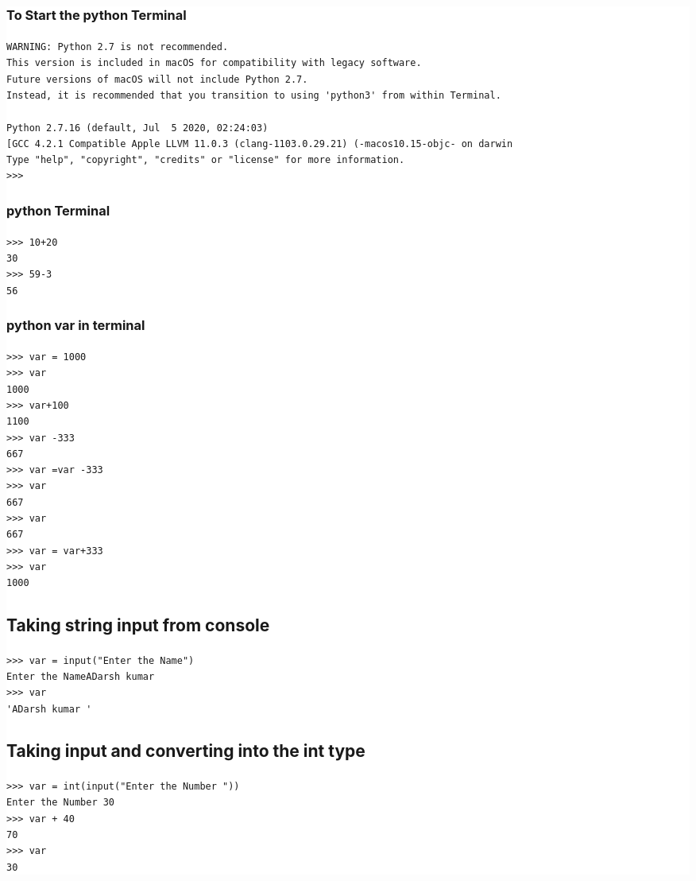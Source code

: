 ### To Start the python Terminal
```
WARNING: Python 2.7 is not recommended. 
This version is included in macOS for compatibility with legacy software. 
Future versions of macOS will not include Python 2.7. 
Instead, it is recommended that you transition to using 'python3' from within Terminal.

Python 2.7.16 (default, Jul  5 2020, 02:24:03) 
[GCC 4.2.1 Compatible Apple LLVM 11.0.3 (clang-1103.0.29.21) (-macos10.15-objc- on darwin
Type "help", "copyright", "credits" or "license" for more information.
>>>
```

### python Terminal 
```
>>> 10+20
30
>>> 59-3
56
```

### python var in terminal 
```
>>> var = 1000
>>> var
1000
>>> var+100
1100
>>> var -333
667
>>> var =var -333
>>> var
667
>>> var
667
>>> var = var+333
>>> var
1000
```

## Taking string input from console 
```
>>> var = input("Enter the Name")
Enter the NameADarsh kumar 
>>> var
'ADarsh kumar '
```

## Taking input and converting into the int type 
```
>>> var = int(input("Enter the Number "))
Enter the Number 30
>>> var + 40
70
>>> var
30
```
